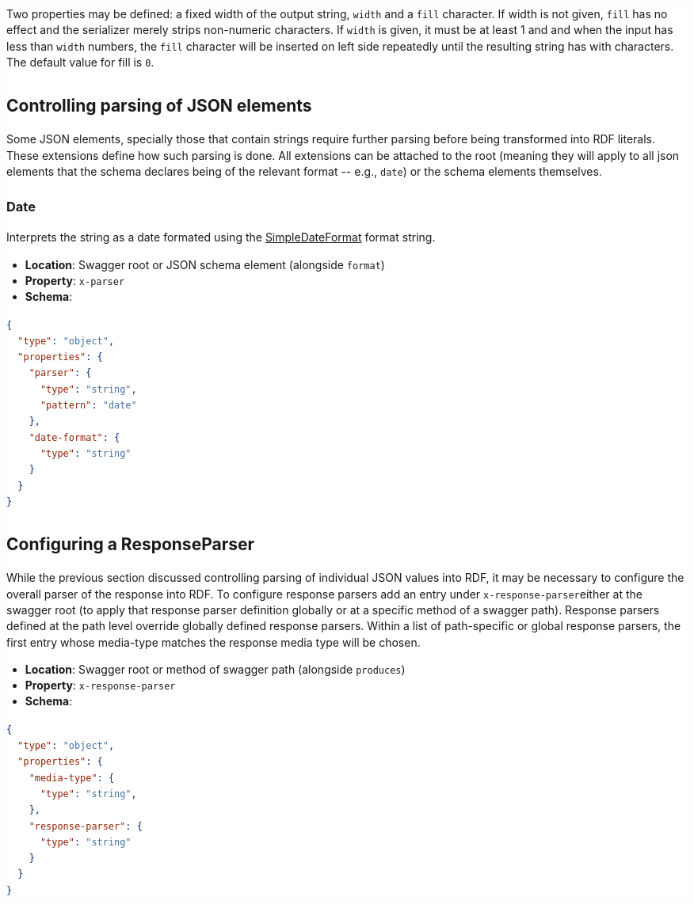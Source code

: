 Two properties may be defined: a fixed width of the output string, `width` 
and a `fill` character. If width is not given, `fill` has no effect and the 
serializer merely strips non-numeric characters. If `width` is given, 
it must be at least 1 and and when the input has less than `width` numbers, 
the `fill` character will be inserted on left side repeatedly until the 
resulting string has with characters. The default value for fill is `0`.

Controlling parsing of JSON elements
------------------------------------  

Some JSON elements, specially those that contain strings require further 
parsing before being transformed into RDF literals. These extensions define 
how such parsing is done. All extensions can be attached to the root (meaning 
they will apply to all json elements that the schema declares being of the 
relevant format -- e.g., `date`) or the schema elements themselves. 

### Date

Interprets the string as a date formated using the 
[SimpleDateFormat](https://docs.oracle.com/javase/8/docs/api/java/text/SimpleDateFormat.html)
format string.

- **Location**: Swagger root or JSON schema element (alongside `format`)
- **Property**: `x-parser`
- **Schema**:
```json
{
  "type": "object",
  "properties": {
    "parser": {
      "type": "string",
      "pattern": "date"
    },
    "date-format": {
      "type": "string"
    }
  }
}
```

Configuring a ResponseParser
----------------------------

While the previous section discussed controlling parsing of individual 
JSON values into RDF, it may be necessary to configure the overall parser 
of the response into RDF. To configure response parsers add an entry under 
`x-response-parser`either at the swagger root (to apply that response parser 
definition globally or at a specific method of a swagger path). Response 
parsers defined at the path level override globally defined response parsers. 
Within a list of path-specific or global response parsers, the first entry 
whose media-type matches the response media type will be chosen.

- **Location**: Swagger root or method of swagger path (alongside `produces`)
- **Property**: `x-response-parser`
- **Schema**:
```json
{
  "type": "object",
  "properties": {
    "media-type": {
      "type": "string",
    },
    "response-parser": {
      "type": "string"
    }
  }
}
```